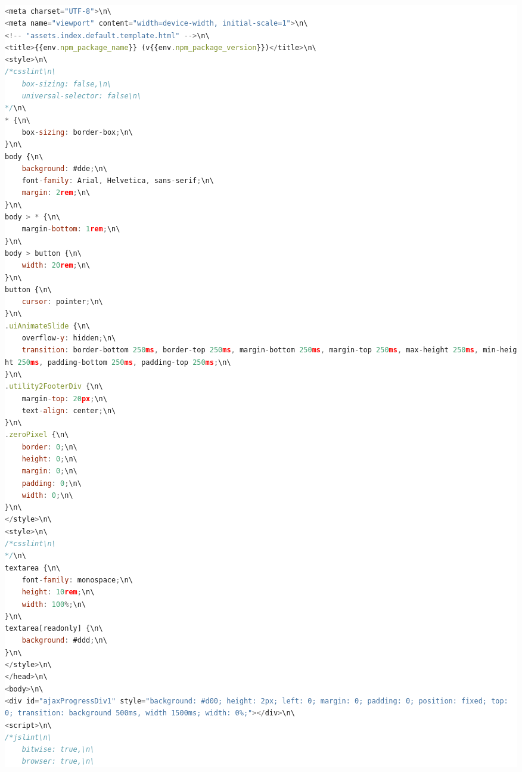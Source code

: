```javascript
<meta charset="UTF-8">\n\
<meta name="viewport" content="width=device-width, initial-scale=1">\n\
<!-- "assets.index.default.template.html" -->\n\
<title>{{env.npm_package_name}} (v{{env.npm_package_version}})</title>\n\
<style>\n\
/*csslint\n\
    box-sizing: false,\n\
    universal-selector: false\n\
*/\n\
* {\n\
    box-sizing: border-box;\n\
}\n\
body {\n\
    background: #dde;\n\
    font-family: Arial, Helvetica, sans-serif;\n\
    margin: 2rem;\n\
}\n\
body > * {\n\
    margin-bottom: 1rem;\n\
}\n\
body > button {\n\
    width: 20rem;\n\
}\n\
button {\n\
    cursor: pointer;\n\
}\n\
.uiAnimateSlide {\n\
    overflow-y: hidden;\n\
    transition: border-bottom 250ms, border-top 250ms, margin-bottom 250ms, margin-top 250ms, max-height 250ms, min-height 250ms, padding-bottom 250ms, padding-top 250ms;\n\
}\n\
.utility2FooterDiv {\n\
    margin-top: 20px;\n\
    text-align: center;\n\
}\n\
.zeroPixel {\n\
    border: 0;\n\
    height: 0;\n\
    margin: 0;\n\
    padding: 0;\n\
    width: 0;\n\
}\n\
</style>\n\
<style>\n\
/*csslint\n\
*/\n\
textarea {\n\
    font-family: monospace;\n\
    height: 10rem;\n\
    width: 100%;\n\
}\n\
textarea[readonly] {\n\
    background: #ddd;\n\
}\n\
</style>\n\
</head>\n\
<body>\n\
<div id="ajaxProgressDiv1" style="background: #d00; height: 2px; left: 0; margin: 0; padding: 0; position: fixed; top: 0; transition: background 500ms, width 1500ms; width: 0%;"></div>\n\
<script>\n\
/*jslint\n\
    bitwise: true,\n\
    browser: true,\n\
```